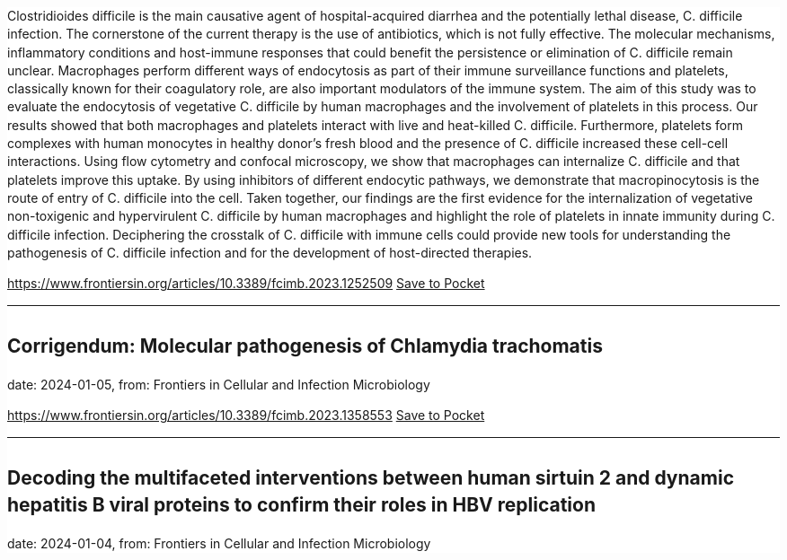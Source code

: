 <p><italic>Clostridioides difficile</italic> is the main causative agent of hospital-acquired diarrhea and the potentially lethal disease, <italic>C. difficile</italic> infection. The cornerstone of the current therapy is the use of antibiotics, which is not fully effective. The molecular mechanisms, inflammatory conditions and host-immune responses that could benefit the persistence or elimination of <italic>C. difficile</italic> remain unclear. Macrophages perform different ways of endocytosis as part of their immune surveillance functions and platelets, classically known for their coagulatory role, are also important modulators of the immune system. The aim of this study was to evaluate the endocytosis of vegetative <italic>C. difficile</italic> by human macrophages and the involvement of platelets in this process. Our results showed that both macrophages and platelets interact with live and heat-killed <italic>C. difficile</italic>. Furthermore, platelets form complexes with human monocytes in healthy donor’s fresh blood and the presence of <italic>C. difficile</italic> increased these cell-cell interactions. Using flow cytometry and confocal microscopy, we show that macrophages can internalize <italic>C. difficile</italic> and that platelets improve this uptake. By using inhibitors of different endocytic pathways, we demonstrate that macropinocytosis is the route of entry of <italic>C. difficile</italic> into the cell. Taken together, our findings are the first evidence for the internalization of vegetative non-toxigenic and hypervirulent <italic>C. difficile</italic> by human macrophages and highlight the role of platelets in innate immunity during <italic>C. difficile</italic> infection. Deciphering the crosstalk of <italic>C. difficile</italic> with immune cells could provide new tools for understanding the pathogenesis of <italic>C. difficile</italic> infection and for the development of host-directed therapies.</p>

<span class="feed-item-link">
<a href="https://www.frontiersin.org/articles/10.3389/fcimb.2023.1252509">https://www.frontiersin.org/articles/10.3389/fcimb.2023.1252509</a> <a href="https://getpocket.com/save" class="pocket-btn" data-lang="en" data-save-url="https://www.frontiersin.org/articles/10.3389/fcimb.2023.1252509">Save to Pocket</a>
</span>

---

## Corrigendum: Molecular pathogenesis of Chlamydia trachomatis

date: 2024-01-05, from: Frontiers in Cellular and Infection Microbiology



<span class="feed-item-link">
<a href="https://www.frontiersin.org/articles/10.3389/fcimb.2023.1358553">https://www.frontiersin.org/articles/10.3389/fcimb.2023.1358553</a> <a href="https://getpocket.com/save" class="pocket-btn" data-lang="en" data-save-url="https://www.frontiersin.org/articles/10.3389/fcimb.2023.1358553">Save to Pocket</a>
</span>

---

## Decoding the multifaceted interventions between human sirtuin 2 and dynamic hepatitis B viral proteins to confirm their roles in HBV replication

date: 2024-01-04, from: Frontiers in Cellular and Infection Microbiology
